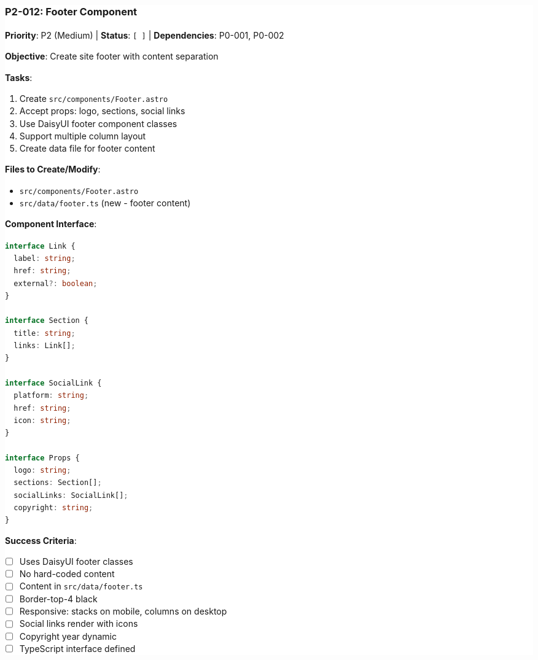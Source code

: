 
### P2-012: Footer Component
**Priority**: P2 (Medium) | **Status**: `[ ]` | **Dependencies**: P0-001, P0-002

**Objective**: Create site footer with content separation

**Tasks**:
1. Create `src/components/Footer.astro`
2. Accept props: logo, sections, social links
3. Use DaisyUI footer component classes
4. Support multiple column layout
5. Create data file for footer content

**Files to Create/Modify**:
- `src/components/Footer.astro`
- `src/data/footer.ts` (new - footer content)

**Component Interface**:
```typescript
interface Link {
  label: string;
  href: string;
  external?: boolean;
}

interface Section {
  title: string;
  links: Link[];
}

interface SocialLink {
  platform: string;
  href: string;
  icon: string;
}

interface Props {
  logo: string;
  sections: Section[];
  socialLinks: SocialLink[];
  copyright: string;
}
```

**Success Criteria**:
- [ ] Uses DaisyUI footer classes
- [ ] No hard-coded content
- [ ] Content in `src/data/footer.ts`
- [ ] Border-top-4 black
- [ ] Responsive: stacks on mobile, columns on desktop
- [ ] Social links render with icons
- [ ] Copyright year dynamic
- [ ] TypeScript interface defined
